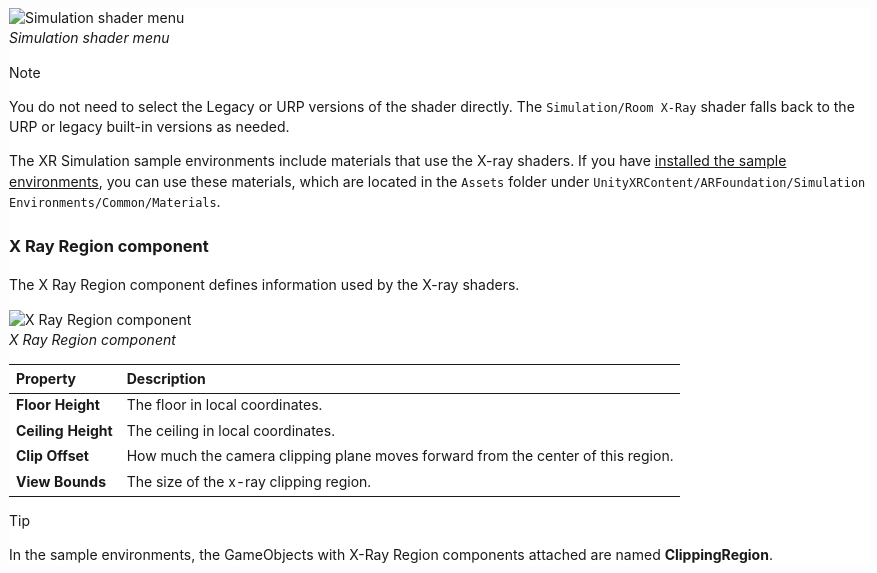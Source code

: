 ![Simulation shader menu](../images/xray-shader-menu.png)<br/>*Simulation shader menu*

> [!NOTE]
> You do not need to select the Legacy or URP versions of the shader directly. The `Simulation/Room X-Ray` shader falls back to the URP or legacy built-in versions as needed.

The XR Simulation sample environments include materials that use the X-ray shaders. If you have [installed the sample environments](xref:arfoundation-simulation-getting-started#install-the-sample-environments), you can use these materials, which are located in the `Assets` folder under `UnityXRContent/ARFoundation/SimulationEnvironments/Common/Materials`.

### X Ray Region component

The X Ray Region component defines information used by the X-ray shaders.

![X Ray Region component](../images/x-ray-region.png)<br/>*X Ray Region component*

| Property           | Description |
| :----------------- | :---------- |
| **Floor Height**   | The floor in local coordinates. |
| **Ceiling Height** | The ceiling in local coordinates. |
| **Clip Offset**    | How much the camera clipping plane moves forward from the center of this region. |
| **View Bounds**    | The size of the x-ray clipping region. |

> [!TIP]
> In the sample environments, the GameObjects with X-Ray Region components attached are named **ClippingRegion**.
